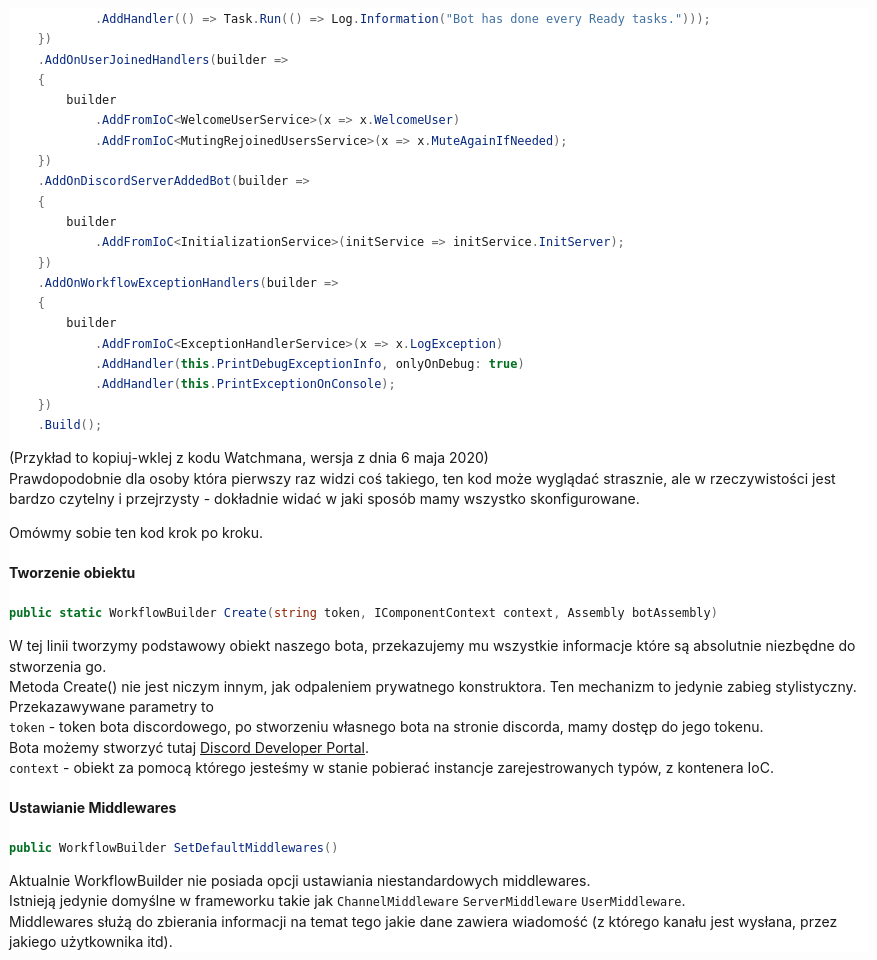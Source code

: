 ```csharp  
            .AddHandler(() => Task.Run(() => Log.Information("Bot has done every Ready tasks.")));  
    })  
    .AddOnUserJoinedHandlers(builder =>  
    {  
        builder  
            .AddFromIoC<WelcomeUserService>(x => x.WelcomeUser)  
            .AddFromIoC<MutingRejoinedUsersService>(x => x.MuteAgainIfNeeded);  
    })  
    .AddOnDiscordServerAddedBot(builder =>  
    {  
        builder  
            .AddFromIoC<InitializationService>(initService => initService.InitServer);  
    })  
    .AddOnWorkflowExceptionHandlers(builder =>  
    {  
        builder  
            .AddFromIoC<ExceptionHandlerService>(x => x.LogException)  
            .AddHandler(this.PrintDebugExceptionInfo, onlyOnDebug: true)  
            .AddHandler(this.PrintExceptionOnConsole);  
    })  
    .Build();  
```  
(Przykład to kopiuj-wklej z kodu Watchmana, wersja z dnia 6 maja 2020)  
Prawdopodobnie dla osoby która pierwszy raz widzi coś takiego, ten kod może wyglądać strasznie, ale w rzeczywistości jest bardzo czytelny i przejrzysty - dokładnie widać w jaki sposób mamy wszystko skonfigurowane.  

Omówmy sobie ten kod krok po kroku.  
#### Tworzenie obiektu  
```csharp  
public static WorkflowBuilder Create(string token, IComponentContext context, Assembly botAssembly)  
```  
W tej linii tworzymy podstawowy obiekt naszego bota, przekazujemy mu wszystkie informacje które są absolutnie niezbędne do stworzenia go.  
Metoda Create() nie jest niczym innym, jak odpaleniem prywatnego konstruktora. Ten mechanizm to jedynie zabieg stylistyczny.  
Przekazawywane parametry to  
`token` - token bota discordowego, po stworzeniu własnego bota na stronie discorda, mamy dostęp do jego tokenu.  
Bota możemy stworzyć tutaj [Discord Developer Portal](https://discordapp.com/developers/applications).  
`context` - obiekt za pomocą którego jesteśmy w stanie pobierać instancje zarejestrowanych typów, z kontenera IoC.  

#### Ustawianie Middlewares  
```csharp  
public WorkflowBuilder SetDefaultMiddlewares()  
```  
Aktualnie WorkflowBuilder nie posiada opcji ustawiania niestandardowych middlewares.   
Istnieją jedynie domyślne w frameworku takie jak `ChannelMiddleware` `ServerMiddleware` `UserMiddleware`.  
Middlewares służą do zbierania informacji na temat tego jakie dane zawiera  wiadomość (z którego kanału jest wysłana, przez jakiego użytkownika itd).  

